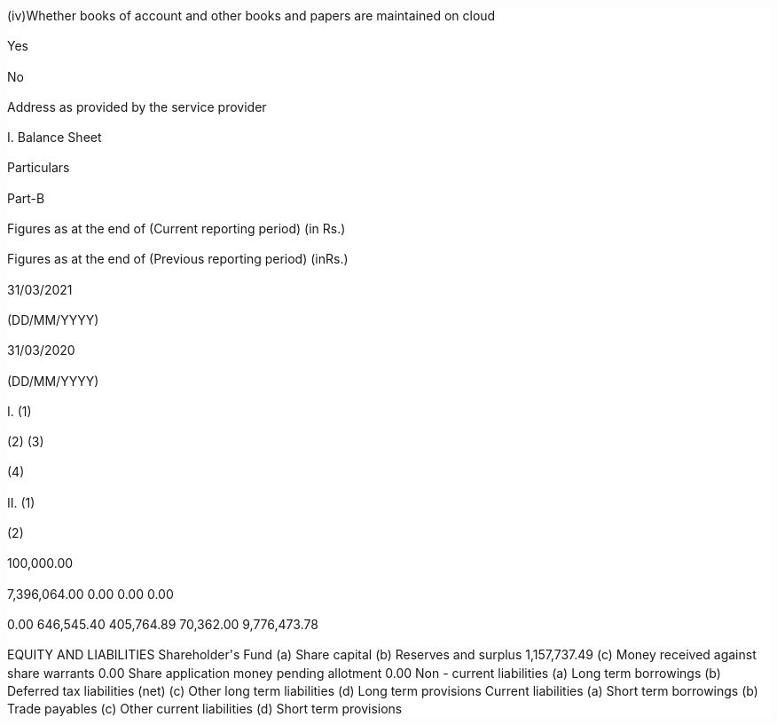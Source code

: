 (iv)Whether books of account and other books and papers are maintained on cloud

 Yes

 No

Address as provided by the service provider

 I. Balance Sheet

Particulars

Part-B

Figures as at the end of (Current
reporting period) (in Rs.)

Figures as at the end of
(Previous reporting period)
(inRs.)

31/03/2021

(DD/MM/YYYY)

31/03/2020

(DD/MM/YYYY)

   I.
  (1)

  (2)
  (3)

  (4)

   II.
  (1)

  (2)

100,000.00

7,396,064.00
0.00
0.00
0.00

0.00
646,545.40
405,764.89
70,362.00
9,776,473.78

EQUITY AND LIABILITIES
Shareholder's Fund
(a) Share capital
(b) Reserves and surplus
1,157,737.49
(c) Money received against share warrants
0.00
Share application money pending allotment 0.00
Non - current liabilities
(a) Long term borrowings
(b) Deferred tax liabilities (net)
(c) Other long term liabilities
(d) Long term provisions
Current liabilities
(a) Short term borrowings
(b) Trade payables
(c) Other current liabilities
(d) Short term provisions